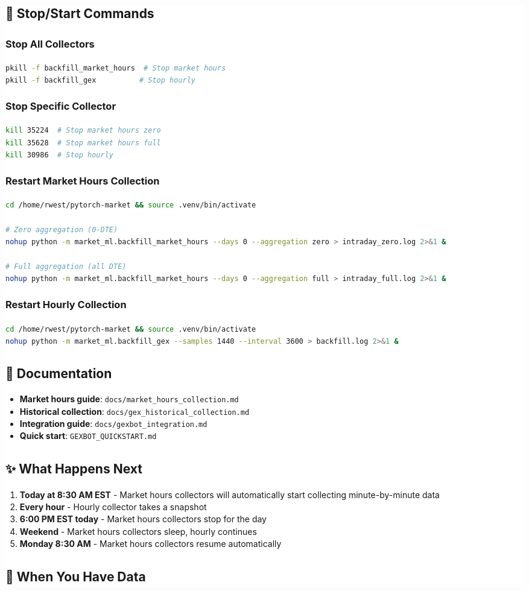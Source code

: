 ## 🛑 Stop/Start Commands

### Stop All Collectors
```bash
pkill -f backfill_market_hours  # Stop market hours
pkill -f backfill_gex          # Stop hourly
```

### Stop Specific Collector
```bash
kill 35224  # Stop market hours zero
kill 35628  # Stop market hours full
kill 30986  # Stop hourly
```

### Restart Market Hours Collection
```bash
cd /home/rwest/pytorch-market && source .venv/bin/activate

# Zero aggregation (0-DTE)
nohup python -m market_ml.backfill_market_hours --days 0 --aggregation zero > intraday_zero.log 2>&1 &

# Full aggregation (all DTE)
nohup python -m market_ml.backfill_market_hours --days 0 --aggregation full > intraday_full.log 2>&1 &
```

### Restart Hourly Collection
```bash
cd /home/rwest/pytorch-market && source .venv/bin/activate
nohup python -m market_ml.backfill_gex --samples 1440 --interval 3600 > backfill.log 2>&1 &
```

## 📖 Documentation

- **Market hours guide**: `docs/market_hours_collection.md`
- **Historical collection**: `docs/gex_historical_collection.md`
- **Integration guide**: `docs/gexbot_integration.md`
- **Quick start**: `GEXBOT_QUICKSTART.md`

## ✨ What Happens Next

1. **Today at 8:30 AM EST** - Market hours collectors will automatically start collecting minute-by-minute data
2. **Every hour** - Hourly collector takes a snapshot
3. **6:00 PM EST today** - Market hours collectors stop for the day
4. **Weekend** - Market hours collectors sleep, hourly continues
5. **Monday 8:30 AM** - Market hours collectors resume automatically

## 🎯 When You Have Data
